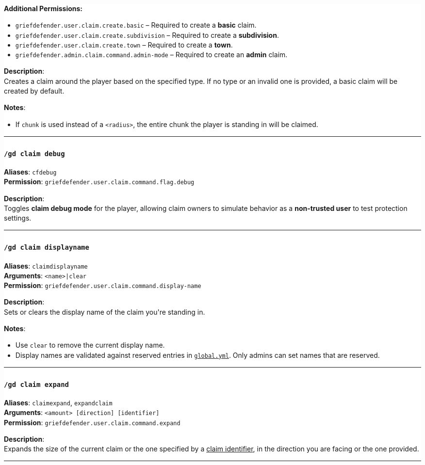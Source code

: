 **Additional Permissions:**  
* `griefdefender.user.claim.create.basic` – Required to create a **basic** claim.  
* `griefdefender.user.claim.create.subdivision` – Required to create a **subdivision**.  
* `griefdefender.user.claim.create.town` – Required to create a **town**.  
* `griefdefender.admin.claim.command.admin-mode` – Required to create an **admin** claim.

**Description**:  
Creates a claim around the player based on the specified type. If no type or an invalid one is provided, a basic claim will be created by default.

**Notes**:  
* If `chunk` is used instead of a `<radius>`, the entire chunk the player is standing in will be claimed.


___

### `/gd claim debug`

**Aliases**: `cfdebug`  
**Permission**: `griefdefender.user.claim.command.flag.debug`

**Description**:  
Toggles **claim debug mode** for the player, allowing claim owners to simulate behavior as a **non-trusted user** to test protection settings.

___

### `/gd claim displayname`

**Aliases**: `claimdisplayname`  
**Arguments**: `<name>|clear`  
**Permission**: `griefdefender.user.claim.command.display-name`

**Description**:  
Sets or clears the display name of the claim you're standing in.

**Notes**:  
* Use `clear` to remove the current display name.  
* Display names are validated against reserved entries in [`global.yml`](/wiki/advanced/Global-Config.html). Only admins can set names that are reserved.

___

### `/gd claim expand`

**Aliases**: `claimexpand`, `expandclaim`  
**Arguments**: `<amount> [direction] [identifier]`  
**Permission**: `griefdefender.user.claim.command.expand`

**Description**:  
Expands the size of the current claim or the one specified by a [claim identifier](/wiki/basic/Claim-Management.html#claim-identifiers), in the direction you are facing or the one provided.

___
